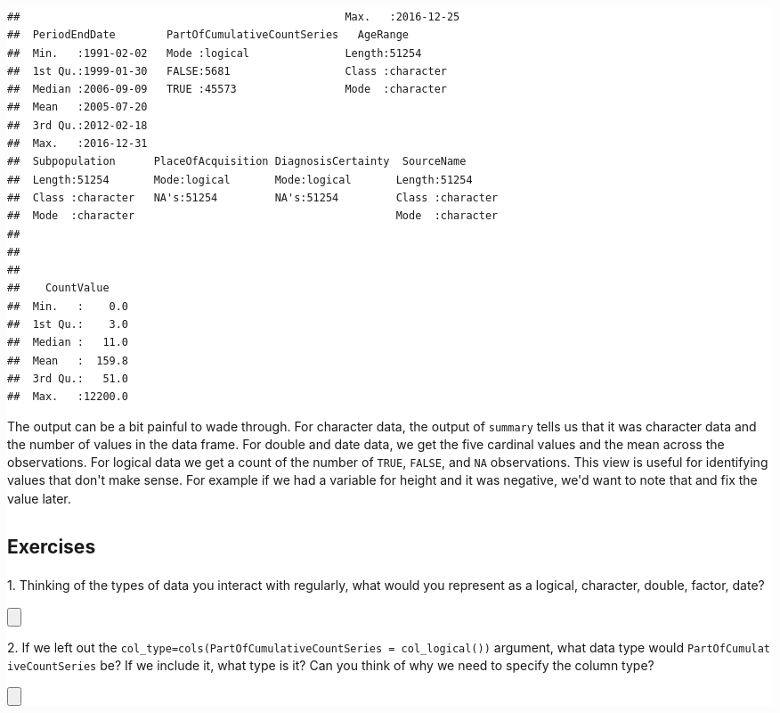 ```
##                                                   Max.   :2016-12-25  
##  PeriodEndDate        PartOfCumulativeCountSeries   AgeRange        
##  Min.   :1991-02-02   Mode :logical               Length:51254      
##  1st Qu.:1999-01-30   FALSE:5681                  Class :character  
##  Median :2006-09-09   TRUE :45573                 Mode  :character  
##  Mean   :2005-07-20                                                 
##  3rd Qu.:2012-02-18                                                 
##  Max.   :2016-12-31                                                 
##  Subpopulation      PlaceOfAcquisition DiagnosisCertainty  SourceName       
##  Length:51254       Mode:logical       Mode:logical       Length:51254      
##  Class :character   NA's:51254         NA's:51254         Class :character  
##  Mode  :character                                         Mode  :character  
##                                                                             
##                                                                             
##                                                                             
##    CountValue     
##  Min.   :    0.0  
##  1st Qu.:    3.0  
##  Median :   11.0  
##  Mean   :  159.8  
##  3rd Qu.:   51.0  
##  Max.   :12200.0
```

The output can be a bit painful to wade through. For character data, the output of `summary` tells us that it was character data and the number of values in the data frame. For double and date data, we get the five cardinal values and the mean across the observations. For logical data we get a count of the number of `TRUE`, `FALSE`, and `NA` observations. This view is useful for identifying values that don't make sense. For example if we had a variable for height and it was negative, we'd want to note that and fix the value later.


## Exercises

1\. Thinking of the types of data you interact with regularly, what would you represent as a logical, character, double, factor, date?

<input type="button" class="hideshow">
<div markdown="1" style="display:none;">
* logical: minor? eligible for social security? left-handed?
* character: name, school
* double: age, weight, height
* factor: color, income class, state
* date: birth day, anniversary, due dates
</div>

2\. If we left out the `col_type=cols(PartOfCumulativeCountSeries = col_logical())` argument, what data type would `PartOfCumulativeCountSeries` be? If we include it, what type is it? Can you think of why we need to specify the column type?

<input type="button" class="hideshow">
<div markdown="1" style="display:none;">
